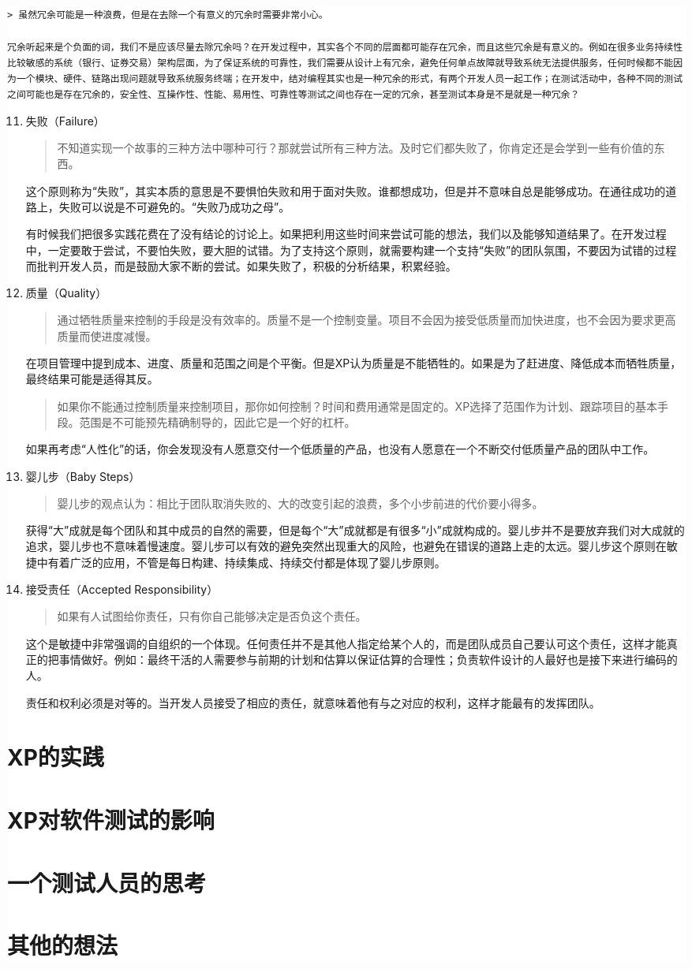     > 虽然冗余可能是一种浪费，但是在去除一个有意义的冗余时需要非常小心。

    冗余听起来是个负面的词，我们不是应该尽量去除冗余吗？在开发过程中，其实各个不同的层面都可能存在冗余，而且这些冗余是有意义的。例如在很多业务持续性比较敏感的系统（银行、证券交易）架构层面，为了保证系统的可靠性，我们需要从设计上有冗余，避免任何单点故障就导致系统无法提供服务，任何时候都不能因为一个模块、硬件、链路出现问题就导致系统服务终端；在开发中，结对编程其实也是一种冗余的形式，有两个开发人员一起工作；在测试活动中，各种不同的测试之间可能也是存在冗余的，安全性、互操作性、性能、易用性、可靠性等测试之间也存在一定的冗余，甚至测试本身是不是就是一种冗余？

11. 失败（Failure）

    > 不知道实现一个故事的三种方法中哪种可行？那就尝试所有三种方法。及时它们都失败了，你肯定还是会学到一些有价值的东西。

    这个原则称为“失败”，其实本质的意思是不要惧怕失败和用于面对失败。谁都想成功，但是并不意味自总是能够成功。在通往成功的道路上，失败可以说是不可避免的。“失败乃成功之母”。

    有时候我们把很多实践花费在了没有结论的讨论上。如果把利用这些时间来尝试可能的想法，我们以及能够知道结果了。在开发过程中，一定要敢于尝试，不要怕失败，要大胆的试错。为了支持这个原则，就需要构建一个支持“失败”的团队氛围，不要因为试错的过程而批判开发人员，而是鼓励大家不断的尝试。如果失败了，积极的分析结果，积累经验。

12. 质量（Quality）

    > 通过牺牲质量来控制的手段是没有效率的。质量不是一个控制变量。项目不会因为接受低质量而加快进度，也不会因为要求更高质量而使进度减慢。

    在项目管理中提到成本、进度、质量和范围之间是个平衡。但是XP认为质量是不能牺牲的。如果是为了赶进度、降低成本而牺牲质量，最终结果可能是适得其反。

    > 如果你不能通过控制质量来控制项目，那你如何控制？时间和费用通常是固定的。XP选择了范围作为计划、跟踪项目的基本手段。范围是不可能预先精确制导的，因此它是一个好的杠杆。

    如果再考虑“人性化”的话，你会发现没有人愿意交付一个低质量的产品，也没有人愿意在一个不断交付低质量产品的团队中工作。

13. 婴儿步（Baby Steps）

    > 婴儿步的观点认为：相比于团队取消失败的、大的改变引起的浪费，多个小步前进的代价要小得多。

    获得“大”成就是每个团队和其中成员的自然的需要，但是每个“大”成就都是有很多“小”成就构成的。婴儿步并不是要放弃我们对大成就的追求，婴儿步也不意味着慢速度。婴儿步可以有效的避免突然出现重大的风险，也避免在错误的道路上走的太远。婴儿步这个原则在敏捷中有着广泛的应用，不管是每日构建、持续集成、持续交付都是体现了婴儿步原则。

14. 接受责任（Accepted Responsibility）

    > 如果有人试图给你责任，只有你自己能够决定是否负这个责任。

    这个是敏捷中非常强调的自组织的一个体现。任何责任并不是其他人指定给某个人的，而是团队成员自己要认可这个责任，这样才能真正的把事情做好。例如：最终干活的人需要参与前期的计划和估算以保证估算的合理性；负责软件设计的人最好也是接下来进行编码的人。

    责任和权利必须是对等的。当开发人员接受了相应的责任，就意味着他有与之对应的权利，这样才能最有的发挥团队。




# XP的实践





# XP对软件测试的影响



# 一个测试人员的思考





# 其他的想法
